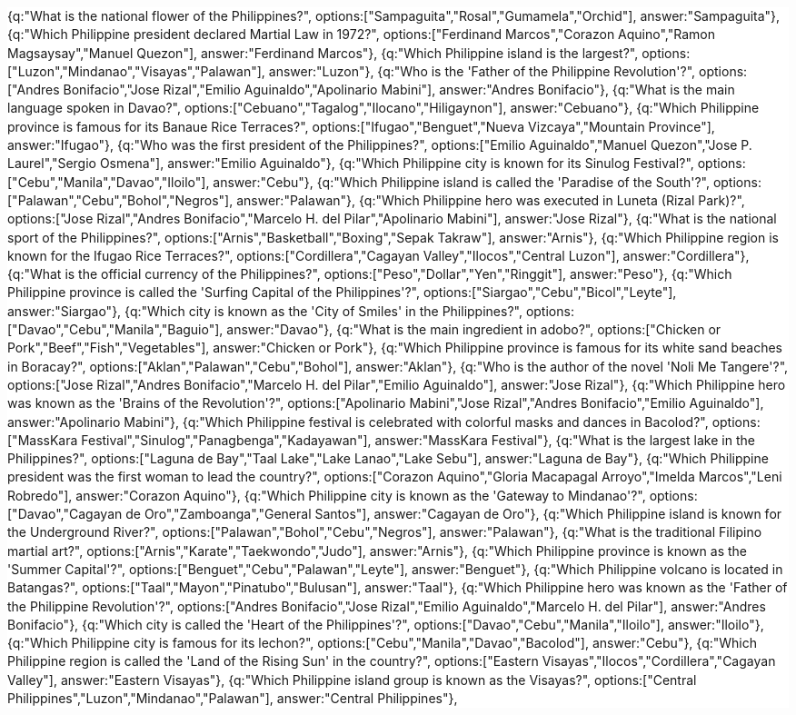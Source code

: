   {q:"What is the national flower of the Philippines?", options:["Sampaguita","Rosal","Gumamela","Orchid"], answer:"Sampaguita"},
  {q:"Which Philippine president declared Martial Law in 1972?", options:["Ferdinand Marcos","Corazon Aquino","Ramon Magsaysay","Manuel Quezon"], answer:"Ferdinand Marcos"},
  {q:"Which Philippine island is the largest?", options:["Luzon","Mindanao","Visayas","Palawan"], answer:"Luzon"},
  {q:"Who is the 'Father of the Philippine Revolution'?", options:["Andres Bonifacio","Jose Rizal","Emilio Aguinaldo","Apolinario Mabini"], answer:"Andres Bonifacio"},
  {q:"What is the main language spoken in Davao?", options:["Cebuano","Tagalog","Ilocano","Hiligaynon"], answer:"Cebuano"},
  {q:"Which Philippine province is famous for its Banaue Rice Terraces?", options:["Ifugao","Benguet","Nueva Vizcaya","Mountain Province"], answer:"Ifugao"},
  {q:"Who was the first president of the Philippines?", options:["Emilio Aguinaldo","Manuel Quezon","Jose P. Laurel","Sergio Osmena"], answer:"Emilio Aguinaldo"},
  {q:"Which Philippine city is known for its Sinulog Festival?", options:["Cebu","Manila","Davao","Iloilo"], answer:"Cebu"},
  {q:"Which Philippine island is called the 'Paradise of the South'?", options:["Palawan","Cebu","Bohol","Negros"], answer:"Palawan"},
  {q:"Which Philippine hero was executed in Luneta (Rizal Park)?", options:["Jose Rizal","Andres Bonifacio","Marcelo H. del Pilar","Apolinario Mabini"], answer:"Jose Rizal"},
  {q:"What is the national sport of the Philippines?", options:["Arnis","Basketball","Boxing","Sepak Takraw"], answer:"Arnis"},
  {q:"Which Philippine region is known for the Ifugao Rice Terraces?", options:["Cordillera","Cagayan Valley","Ilocos","Central Luzon"], answer:"Cordillera"},
  {q:"What is the official currency of the Philippines?", options:["Peso","Dollar","Yen","Ringgit"], answer:"Peso"},
  {q:"Which Philippine province is called the 'Surfing Capital of the Philippines'?", options:["Siargao","Cebu","Bicol","Leyte"], answer:"Siargao"},
  {q:"Which city is known as the 'City of Smiles' in the Philippines?", options:["Davao","Cebu","Manila","Baguio"], answer:"Davao"},
  {q:"What is the main ingredient in adobo?", options:["Chicken or Pork","Beef","Fish","Vegetables"], answer:"Chicken or Pork"},
  {q:"Which Philippine province is famous for its white sand beaches in Boracay?", options:["Aklan","Palawan","Cebu","Bohol"], answer:"Aklan"},
  {q:"Who is the author of the novel 'Noli Me Tangere'?", options:["Jose Rizal","Andres Bonifacio","Marcelo H. del Pilar","Emilio Aguinaldo"], answer:"Jose Rizal"},
  {q:"Which Philippine hero was known as the 'Brains of the Revolution'?", options:["Apolinario Mabini","Jose Rizal","Andres Bonifacio","Emilio Aguinaldo"], answer:"Apolinario Mabini"},
  {q:"Which Philippine festival is celebrated with colorful masks and dances in Bacolod?", options:["MassKara Festival","Sinulog","Panagbenga","Kadayawan"], answer:"MassKara Festival"},
  {q:"What is the largest lake in the Philippines?", options:["Laguna de Bay","Taal Lake","Lake Lanao","Lake Sebu"], answer:"Laguna de Bay"},
  {q:"Which Philippine president was the first woman to lead the country?", options:["Corazon Aquino","Gloria Macapagal Arroyo","Imelda Marcos","Leni Robredo"], answer:"Corazon Aquino"},
  {q:"Which Philippine city is known as the 'Gateway to Mindanao'?", options:["Davao","Cagayan de Oro","Zamboanga","General Santos"], answer:"Cagayan de Oro"},
  {q:"Which Philippine island is known for the Underground River?", options:["Palawan","Bohol","Cebu","Negros"], answer:"Palawan"},
  {q:"What is the traditional Filipino martial art?", options:["Arnis","Karate","Taekwondo","Judo"], answer:"Arnis"},
  {q:"Which Philippine province is known as the 'Summer Capital'?", options:["Benguet","Cebu","Palawan","Leyte"], answer:"Benguet"},
  {q:"Which Philippine volcano is located in Batangas?", options:["Taal","Mayon","Pinatubo","Bulusan"], answer:"Taal"},
  {q:"Which Philippine hero was known as the 'Father of the Philippine Revolution'?", options:["Andres Bonifacio","Jose Rizal","Emilio Aguinaldo","Marcelo H. del Pilar"], answer:"Andres Bonifacio"},
  {q:"Which city is called the 'Heart of the Philippines'?", options:["Davao","Cebu","Manila","Iloilo"], answer:"Iloilo"},
  {q:"Which Philippine city is famous for its lechon?", options:["Cebu","Manila","Davao","Bacolod"], answer:"Cebu"},
  {q:"Which Philippine region is called the 'Land of the Rising Sun' in the country?", options:["Eastern Visayas","Ilocos","Cordillera","Cagayan Valley"], answer:"Eastern Visayas"},
  {q:"Which Philippine island group is known as the Visayas?", options:["Central Philippines","Luzon","Mindanao","Palawan"], answer:"Central Philippines"},